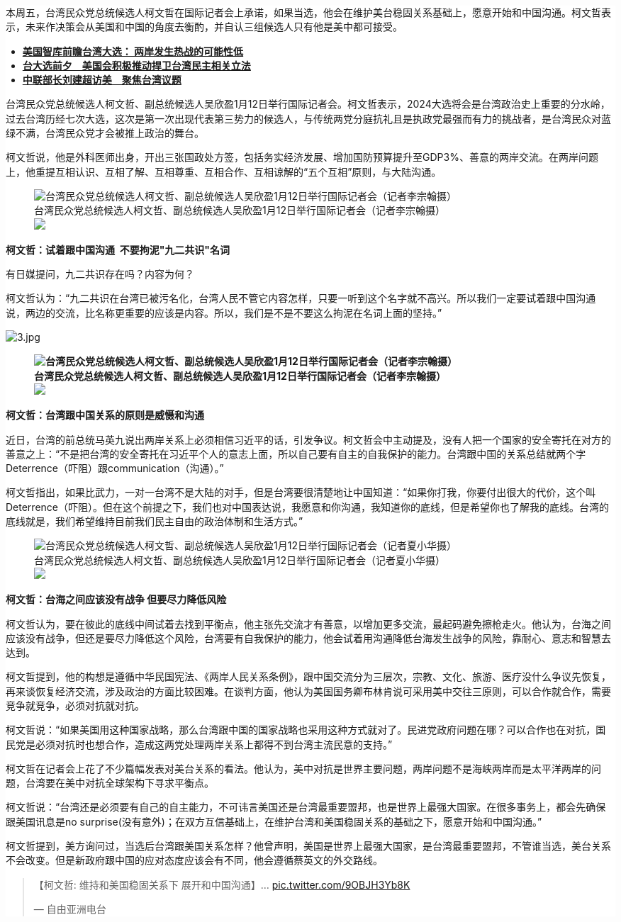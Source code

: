 <p><span style="font-weight: 400;">本周五，台湾民众党总统候选人柯文哲在国际记者会上承诺，如果当选，他会在维护美台</span><span style="font-weight: 400;">稳</span><span style="font-weight: 400;">固关系基础上，愿意开始和中国沟通。柯文哲表示，未来作决策会从美国和中国的角度去衡酌，并自认三组候选人只有他是美中都可接受。</span></p><ul><li><a href="https://www.rfa.org/mandarin/yataibaodao/gangtai/taiwan-xuanju/jw-01052024132905.html"><strong>美国智库前瞻台湾大选： 两岸发生热战的可能性低</strong></a></li><li><strong><a href="https://www.rfa.org/mandarin/Xinwen/7-01102024142818.html">台大选前夕　美国会积极推动捍卫台湾民主相关立法</a></strong></li><li><strong><a href="https://www.rfa.org/mandarin/yataibaodao/junshiwaijiao/jw-01092024135738.html">中联部长刘建超访美　聚焦台湾议题</a></strong></li></ul><p><span style="font-weight: 400;">台湾民众党总统候选人柯文哲、副总统候选人吴欣盈1月</span><span style="font-weight: 400;">12</span><span style="font-weight: 400;">日举行国际记者会。柯文哲表示，</span><span style="font-weight: 400;">2024</span><span style="font-weight: 400;">大选将会是台湾政治史上重要的分水岭，过去台湾历经七次大选，这次是第一次出现代表第三势力的候选人，与传统两党分庭抗礼且是执政党最强而有力的挑战者，是台湾民众对蓝绿不满，台湾民众党才会被推上政治的舞台。</span></p><p><span style="font-weight: 400;">柯文哲说，他是外科医师出身，开出三张国政处方签，包括务实经济发展、增加国防预算提升至GDP</span><span style="font-weight: 400;">3%</span><span style="font-weight: 400;">、善意的两岸交流。在两岸问题上，他重提互相认识、互相了解、互相尊重、互相合作、互相谅解的“五个互相”原则，与大陆沟通。</span></p><p><figure class="image-richtext image-inline captioned" style="width:1296px;"><img alt="台湾民众党总统候选人柯文哲、副总统候选人吴欣盈1月12日举行国际记者会（记者李宗翰摄）" height="729" src="https://www.rfa.org/mandarin/yataibaodao/gangtai/taiwan-xuanju/hx-01122024093240.html/1.png/@@images/358cc01b-8fd5-4c84-aa2f-de7ce1838a1e.png" title="1.png" width="1296"/><figcaption class="image-caption">台湾民众党总统候选人柯文哲、副总统候选人吴欣盈1月12日举行国际记者会（记者李宗翰摄）</figcaption><small></small><div id="zoomattribute"><a data-caption="台湾民众党总统候选人柯文哲、副总统候选人吴欣盈1月12日举行国际记者会（记者李宗翰摄）" data-fancybox="" href="https://www.rfa.org/mandarin/yataibaodao/gangtai/taiwan-xuanju/hx-01122024093240.html/1.png" id="single_image" title="台湾民众党总统候选人柯文哲、副总统候选人吴欣盈1月12日举行国际记者会（记者李宗翰摄）"><img src="/++plone++rfa-resources/img/icon-zoom.png"/></a></div></figure></p><p><b>柯文哲：试着跟中国沟通  不要拘泥"九二共识"名词</b></p><p><span style="font-weight: 400;">有日媒提问，九二共识存在吗？内容为何？</span></p><p><span style="font-weight: 400;">柯文哲认为：“九二共识在台湾已被污名化，台湾人民不管它内容怎样，只要一听到这个名字就不高兴。所以我们一定要试着跟中国沟通说，两边的交流，比名称更重要的应该是内容。所以，我们是不是不要这么拘泥在名词上面的坚持。”</span></p><p><img alt="3.jpg" class="image-richtext image-inline captioned" src="https://www.rfa.org/mandarin/yataibaodao/gangtai/taiwan-xuanju/hx-01122024093240.html/3.jpg" title="3.jpg"/></p><p><b><figure class="image-richtext image-inline captioned" style="width:2364px;"><img alt="台湾民众党总统候选人柯文哲、副总统候选人吴欣盈1月12日举行国际记者会（记者李宗翰摄）" height="1773" src="https://www.rfa.org/mandarin/yataibaodao/gangtai/taiwan-xuanju/hx-01122024093240.html/4.jpg/@@images/bea3ab40-793a-4592-8a47-e16625e5b1f7.jpeg" title="4.jpg" width="2364"/><figcaption class="image-caption">台湾民众党总统候选人柯文哲、副总统候选人吴欣盈1月12日举行国际记者会（记者李宗翰摄）</figcaption><small></small><div id="zoomattribute"><a data-caption="台湾民众党总统候选人柯文哲、副总统候选人吴欣盈1月12日举行国际记者会（记者李宗翰摄）" data-fancybox="" href="https://www.rfa.org/mandarin/yataibaodao/gangtai/taiwan-xuanju/hx-01122024093240.html/4.jpg" id="single_image" title="台湾民众党总统候选人柯文哲、副总统候选人吴欣盈1月12日举行国际记者会（记者李宗翰摄）"><img src="/++plone++rfa-resources/img/icon-zoom.png"/></a></div></figure></b></p><p><b>柯文哲：台湾跟中国关系的原则是威慑和沟通</b></p><p><span style="font-weight: 400;">近日，台湾的前总统马英九说出两岸关系上必须相信习近平的话，引发争议。柯文哲会中主动提及，没有人把一个国家的安全寄托在对方的善意之上：“不是把台湾的安全寄托在习近平个人的意志上面，所以自己要有自主的自我保护的能力。台湾跟中国的关系总结就两个字</span><span style="font-weight: 400;">Deterrence</span><span style="font-weight: 400;">（吓阻）跟</span><span style="font-weight: 400;">communication</span><span style="font-weight: 400;">（沟通）。”</span></p><p><span style="font-weight: 400;">柯文哲指出，如果比武力，一对一台湾不是大陆的对手，但是台湾要很清楚地让中国知道：“如果你打我，你要付出很大的代价，这个叫</span><span style="font-weight: 400;">Deterrence</span><span style="font-weight: 400;">（吓阻）。但在这个前提之下，我们也对中国表达说，我愿意和你沟通，我知道你的底线，但是希望你也了解我的底线。台湾的底线就是，我们希望维持目前我们民主自由的政治体制和生活方式。”</span></p><p><span style="font-weight: 400;"><figure class="image-richtext image-inline captioned" style="width:3277px;"><img alt="台湾民众党总统候选人柯文哲、副总统候选人吴欣盈1月12日举行国际记者会（记者夏小华摄）" height="1739" src="https://www.rfa.org/mandarin/yataibaodao/gangtai/taiwan-xuanju/hx-01122024093240.html/7.jpg/@@images/bdc61a4f-07f1-4641-844d-5779392a264a.jpeg" title="7.JPG" width="3277"/><figcaption class="image-caption">台湾民众党总统候选人柯文哲、副总统候选人吴欣盈1月12日举行国际记者会（记者夏小华摄）</figcaption><small></small><div id="zoomattribute"><a data-caption="台湾民众党总统候选人柯文哲、副总统候选人吴欣盈1月12日举行国际记者会（记者夏小华摄）" data-fancybox="" href="https://www.rfa.org/mandarin/yataibaodao/gangtai/taiwan-xuanju/hx-01122024093240.html/7.jpg" id="single_image" title="台湾民众党总统候选人柯文哲、副总统候选人吴欣盈1月12日举行国际记者会（记者夏小华摄）"><img src="/++plone++rfa-resources/img/icon-zoom.png"/></a></div></figure></span></p><p><b>柯文哲：台海之间应该没有战争 但要尽力降低风险</b></p><p><span style="font-weight: 400;">柯文哲认为，要在彼此的底线中间试着去找到平衡点，他主张先交流才有善意，以增加更多交流，最起码避免擦枪走火。他认为，台海之间应该没有战争，但还是要尽力降低这个风险，台湾要有自我保护的能力，他会试着用沟通降低台海发生战争的风险，靠耐心、意志和智慧去达到。</span></p><p><span style="font-weight: 400;">柯文哲提到，他的构想是遵循中华民国宪法、《两岸人民关系条例》，跟中国交流分为三层次，宗教、文化、旅游、医疗没什么争议先恢复，再来谈恢复经济交流，涉及政治的方面比较困难。在谈判方面，他认为美国国务卿布林肯说可采用美中交往三原则，可以合作就合作，需要竞争就竞争，必须对抗就对抗。</span></p><p><span style="font-weight: 400;">柯文哲说：“如果美国用这种国家战略，那么台湾跟中国的国家战略也采用这种方式就对了。民进党政府问题在哪？可以合作也在对抗，国民党是必须对抗时也想合作，造成这两党处理两岸关系上都得不到台湾主流民意的支持。”</span></p><p><span style="font-weight: 400;">柯文哲在记者会上花了不少篇幅发表对美台关系的看法。他认为，美中对抗是世界主要问题，两岸问题不是海峡两岸而是太平洋两岸的问题，台湾要在美中对抗全球架构下寻求平衡点。</span></p><p><span style="font-weight: 400;">柯文哲说：“台湾还是必须要有自己的自主能力，不可讳言美国还是台湾最重要盟邦，也是世界上最强大国家。在很多事务上，都会先确保跟美国讯息是no surprise(没有意外)；在双方互信基础上，在维护台湾和美国</span><span style="font-weight: 400;">稳</span><span style="font-weight: 400;">固关系的基础之下，愿意开始和中国沟通。”</span></p><p><span style="font-weight: 400;">柯文哲提到，美方询问过，当选后台湾跟美国关系怎样？他曾声明，美国是世界上最强大国家，是台湾最重要盟邦，不管谁当选，美台关系不会改变。但是新政府跟中国的应对态度应该会有不同，他会遵循蔡英文的外交路线。</span></p><blockquote class="twitter-tweet"><p dir="ltr" lang="zh">【柯文哲: 维持和美国稳固关系下 展开和中国沟通】… <a href="https://t.co/9OBJH3Yb8K">pic.twitter.com/9OBJH3Yb8K</a></p>— 自由亚洲电台